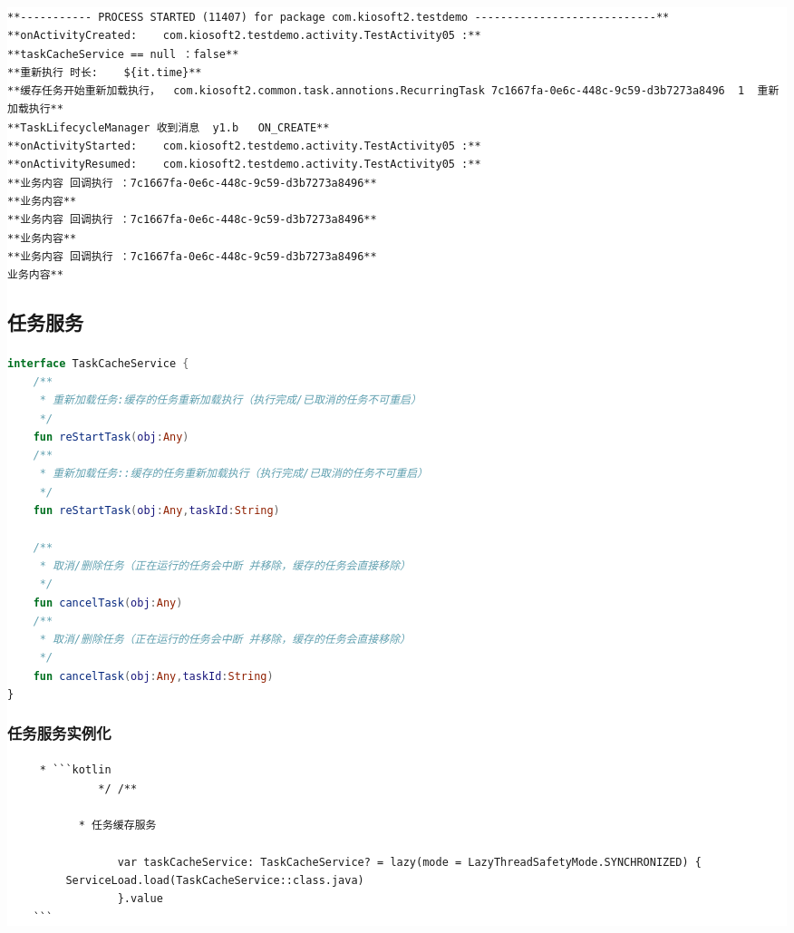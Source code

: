 ```
**----------- PROCESS STARTED (11407) for package com.kiosoft2.testdemo ----------------------------**
**onActivityCreated:    com.kiosoft2.testdemo.activity.TestActivity05 :** 
**taskCacheService == null ：false**
**重新执行 时长:    ${it.time}** 
**缓存任务开始重新加载执行，  com.kiosoft2.common.task.annotions.RecurringTask 7c1667fa-0e6c-448c-9c59-d3b7273a8496  1  重新加载执行**
**TaskLifecycleManager 收到消息  y1.b   ON_CREATE**
**onActivityStarted:    com.kiosoft2.testdemo.activity.TestActivity05 :** 
**onActivityResumed:    com.kiosoft2.testdemo.activity.TestActivity05 :** 
**业务内容 回调执行 ：7c1667fa-0e6c-448c-9c59-d3b7273a8496**
**业务内容** 
**业务内容 回调执行 ：7c1667fa-0e6c-448c-9c59-d3b7273a8496**
**业务内容** 
**业务内容 回调执行 ：7c1667fa-0e6c-448c-9c59-d3b7273a8496**
业务内容** 
```

## 任务服务

```kotlin
interface TaskCacheService {
    /**
     * 重新加载任务:缓存的任务重新加载执行（执行完成/已取消的任务不可重启）
     */
    fun reStartTask(obj:Any)
    /**
     * 重新加载任务::缓存的任务重新加载执行（执行完成/已取消的任务不可重启）
     */
    fun reStartTask(obj:Any,taskId:String)

    /**
     * 取消/删除任务（正在运行的任务会中断 并移除，缓存的任务会直接移除）
     */
    fun cancelTask(obj:Any)
    /**
     * 取消/删除任务（正在运行的任务会中断 并移除，缓存的任务会直接移除）
     */
    fun cancelTask(obj:Any,taskId:String)
}
```

### 任务服务实例化

         * ```kotlin
                  */ /**
        
               * 任务缓存服务
        
             ​        var taskCacheService: TaskCacheService? = lazy(mode = LazyThreadSafetyMode.SYNCHRONIZED) {
             ServiceLoad.load(TaskCacheService::class.java)
             ​        }.value
        ```
